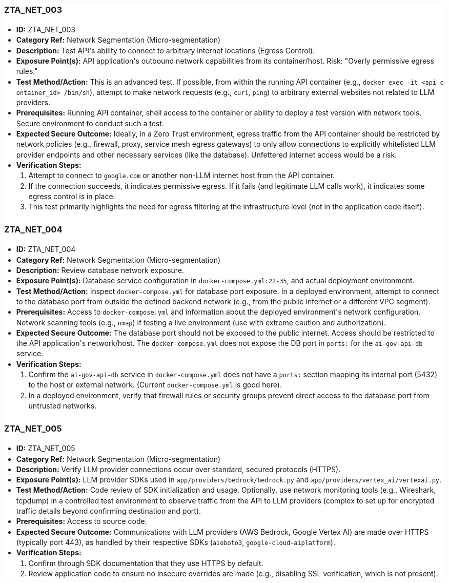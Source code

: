 ### **ZTA_NET_003**
* **ID:** ZTA_NET_003
* **Category Ref:** Network Segmentation (Micro-segmentation)
* **Description:** Test API's ability to connect to arbitrary internet locations (Egress Control).
* **Exposure Point(s):** API application's outbound network capabilities from its container/host. Risk: "Overly permissive egress rules."
* **Test Method/Action:** This is an advanced test. If possible, from within the running API container (e.g., `docker exec -it <api_container_id> /bin/sh`), attempt to make network requests (e.g., `curl`, `ping`) to arbitrary external websites not related to LLM providers.
* **Prerequisites:** Running API container, shell access to the container or ability to deploy a test version with network tools. Secure environment to conduct such a test.
* **Expected Secure Outcome:** Ideally, in a Zero Trust environment, egress traffic from the API container should be restricted by network policies (e.g., firewall, proxy, service mesh egress gateways) to only allow connections to explicitly whitelisted LLM provider endpoints and other necessary services (like the database). Unfettered internet access would be a risk.
* **Verification Steps:**
    1.  Attempt to connect to `google.com` or another non-LLM internet host from the API container.
    2.  If the connection succeeds, it indicates permissive egress. If it fails (and legitimate LLM calls work), it indicates some egress control is in place.
    3.  This test primarily highlights the need for egress filtering at the infrastructure level (not in the application code itself).

### **ZTA_NET_004**
* **ID:** ZTA_NET_004
* **Category Ref:** Network Segmentation (Micro-segmentation)
* **Description:** Review database network exposure.
* **Exposure Point(s):** Database service configuration in `docker-compose.yml:22-35`, and actual deployment environment.
* **Test Method/Action:** Inspect `docker-compose.yml` for database port exposure. In a deployed environment, attempt to connect to the database port from outside the defined backend network (e.g., from the public internet or a different VPC segment).
* **Prerequisites:** Access to `docker-compose.yml` and information about the deployed environment's network configuration. Network scanning tools (e.g., `nmap`) if testing a live environment (use with extreme caution and authorization).
* **Expected Secure Outcome:** The database port should not be exposed to the public internet. Access should be restricted to the API application's network/host. The `docker-compose.yml` does not expose the DB port in `ports:` for the `ai-gov-api-db` service.
* **Verification Steps:**
    1.  Confirm the `ai-gov-api-db` service in `docker-compose.yml` does not have a `ports:` section mapping its internal port (5432) to the host or external network. (Current `docker-compose.yml` is good here).
    2.  In a deployed environment, verify that firewall rules or security groups prevent direct access to the database port from untrusted networks.

### **ZTA_NET_005**
* **ID:** ZTA_NET_005
* **Category Ref:** Network Segmentation (Micro-segmentation)
* **Description:** Verify LLM provider connections occur over standard, secured protocols (HTTPS).
* **Exposure Point(s):** LLM provider SDKs used in `app/providers/bedrock/bedrock.py` and `app/providers/vertex_ai/vertexai.py`.
* **Test Method/Action:** Code review of SDK initialization and usage. Optionally, use network monitoring tools (e.g., Wireshark, tcpdump) in a controlled test environment to observe traffic from the API to LLM providers (complex to set up for encrypted traffic details beyond confirming destination and port).
* **Prerequisites:** Access to source code.
* **Expected Secure Outcome:** Communications with LLM providers (AWS Bedrock, Google Vertex AI) are made over HTTPS (typically port 443), as handled by their respective SDKs (`aioboto3`, `google-cloud-aiplatform`).
* **Verification Steps:**
    1.  Confirm through SDK documentation that they use HTTPS by default.
    2.  Review application code to ensure no insecure overrides are made (e.g., disabling SSL verification, which is not present).